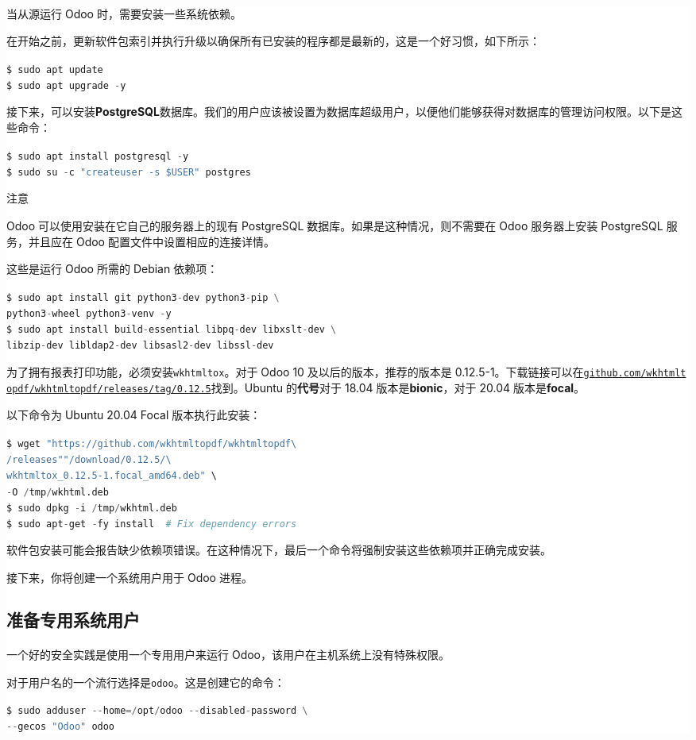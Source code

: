 当从源运行 Odoo 时，需要安装一些系统依赖。

在开始之前，更新软件包索引并执行升级以确保所有已安装的程序都是最新的，这是一个好习惯，如下所示：

```py
$ sudo apt update
$ sudo apt upgrade -y
```

接下来，可以安装**PostgreSQL**数据库。我们的用户应该被设置为数据库超级用户，以便他们能够获得对数据库的管理访问权限。以下是这些命令：

```py
$ sudo apt install postgresql -y
$ sudo su -c "createuser -s $USER" postgres
```

注意

Odoo 可以使用安装在它自己的服务器上的现有 PostgreSQL 数据库。如果是这种情况，则不需要在 Odoo 服务器上安装 PostgreSQL 服务，并且应在 Odoo 配置文件中设置相应的连接详情。

这些是运行 Odoo 所需的 Debian 依赖项：

```py
$ sudo apt install git python3-dev python3-pip \
python3-wheel python3-venv -y
$ sudo apt install build-essential libpq-dev libxslt-dev \
libzip-dev libldap2-dev libsasl2-dev libssl-dev
```

为了拥有报表打印功能，必须安装`wkhtmltox`。对于 Odoo 10 及以后的版本，推荐的版本是 0.12.5-1。下载链接可以在[`github.com/wkhtmltopdf/wkhtmltopdf/releases/tag/0.12.5`](https://github.com/wkhtmltopdf/wkhtmltopdf/releases/tag/0.12.5)找到。Ubuntu 的**代号**对于 18.04 版本是**bionic**，对于 20.04 版本是**focal**。

以下命令为 Ubuntu 20.04 Focal 版本执行此安装：

```py
$ wget "https://github.com/wkhtmltopdf/wkhtmltopdf\
/releases""/download/0.12.5/\
wkhtmltox_0.12.5-1.focal_amd64.deb" \
-O /tmp/wkhtml.deb
$ sudo dpkg -i /tmp/wkhtml.deb
$ sudo apt-get -fy install  # Fix dependency errors
```

软件包安装可能会报告缺少依赖项错误。在这种情况下，最后一个命令将强制安装这些依赖项并正确完成安装。

接下来，你将创建一个系统用户用于 Odoo 进程。

## 准备专用系统用户

一个好的安全实践是使用一个专用用户来运行 Odoo，该用户在主机系统上没有特殊权限。

对于用户名的一个流行选择是`odoo`。这是创建它的命令：

```py
$ sudo adduser --home=/opt/odoo --disabled-password \
--gecos "Odoo" odoo
```
